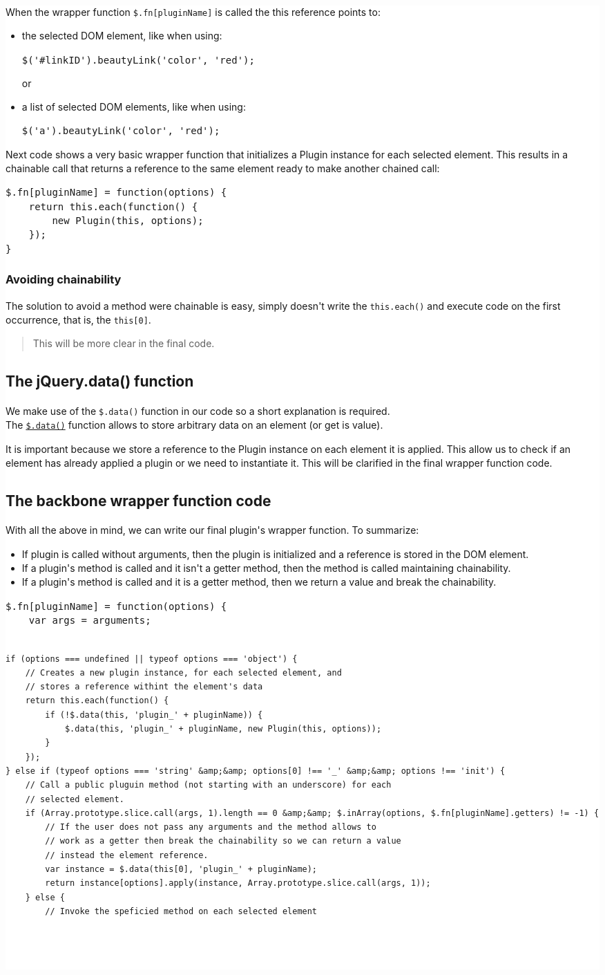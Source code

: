 <p>When the wrapper function <code>$.fn[pluginName]</code> is called the this reference points to:</p>
<ul>
<li>the selected DOM element, like when using:
<pre class="prettyprint">$('#linkID').beautyLink('color', 'red');</pre>
<p>or</li>
<li>a list of selected DOM elements, like when using:
<pre class="prettyprint">$('a').beautyLink('color', 'red');</pre>
</li>
</ul>
<p>Next code shows a very basic wrapper function that initializes a Plugin instance for each selected element. This results in a chainable call that returns a reference to the same element ready to make another chained call:</p>
<pre class="prettyprint">$.fn[pluginName] = function(options) {
    return this.each(function() {
        new Plugin(this, options);
    });
}</pre>
<h3>Avoiding chainability</h3>
<p>The solution to avoid a method were chainable is easy, simply doesn't write the <code>this.each()</code> and execute code on the first occurrence, that is, the <code>this[0]</code>.</p>
<blockquote><p>This will be more clear in the final code.</p></blockquote>
<h2>The jQuery.data() function</h2>
<p>We make use of the <code>$.data()</code> function in our code so a short explanation is required.<br />
The <a href="http://api.jquery.com/jQuery.data/"><code>$.data()</code></a> function allows to store arbitrary data on an element (or get is value).</p>
<p>It is important because we store a reference to the Plugin instance on each element it is applied. This allow us to check if an element has already applied a plugin or we need to instantiate it. This will be clarified in the final wrapper function code.</p>
<h2>The backbone wrapper function code</h2>
<p>With all the above in mind, we can write our final plugin's wrapper function. To summarize:</p>
<ul>
<li><span style="line-height: 13px;">If plugin is called without arguments, then the plugin is initialized and a reference is stored in the DOM element.</span></li>
<li>If a plugin's method is called and it isn't a getter method, then the method is called maintaining chainability.</li>
<li>If a plugin's method is called and it is a getter method, then we return a value and break the chainability.</li>
</ul>
<pre class="prettyprint">$.fn[pluginName] = function(options) {
    var args = arguments;

    if (options === undefined || typeof options === 'object') {
        // Creates a new plugin instance, for each selected element, and
        // stores a reference withint the element's data
        return this.each(function() {
            if (!$.data(this, 'plugin_' + pluginName)) {
                $.data(this, 'plugin_' + pluginName, new Plugin(this, options));
            }
        });
    } else if (typeof options === 'string' &amp;&amp; options[0] !== '_' &amp;&amp; options !== 'init') {
        // Call a public pluguin method (not starting with an underscore) for each
        // selected element.
        if (Array.prototype.slice.call(args, 1).length == 0 &amp;&amp; $.inArray(options, $.fn[pluginName].getters) != -1) {
            // If the user does not pass any arguments and the method allows to
            // work as a getter then break the chainability so we can return a value
            // instead the element reference.
            var instance = $.data(this[0], 'plugin_' + pluginName);
            return instance[options].apply(instance, Array.prototype.slice.call(args, 1));
        } else {
            // Invoke the speficied method on each selected element